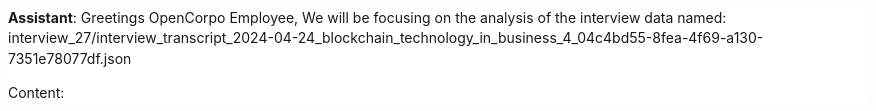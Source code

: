 **Assistant**: Greetings OpenCorpo Employee, We will be focusing on the analysis of the interview data named: interview_27/interview_transcript_2024-04-24_blockchain_technology_in_business_4_04c4bd55-8fea-4f69-a130-7351e78077df.json 


 Content: 

 ```md

 ```